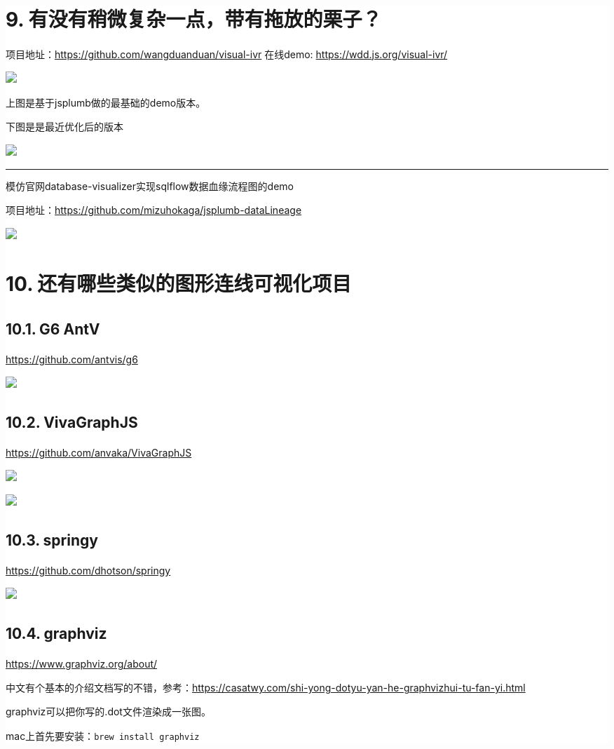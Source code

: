 
# 9. 有没有稍微复杂一点，带有拖放的栗子？
项目地址：https://github.com/wangduanduan/visual-ivr
在线demo: https://wdd.js.org/visual-ivr/

![](./images/Jietu20181226-123854.jpg)

上图是基于jsplumb做的最基础的demo版本。

下图是是最近优化后的版本

![](./images/20180628154158_hryb52_Jietu20180628-153918.jpeg)
******
模仿官网database-visualizer实现sqlflow数据血缘流程图的demo

项目地址：https://github.com/mizuhokaga/jsplumb-dataLineage

![](https://github.com/mizuhokaga/jsplumb-dataLineage/raw/master/imgs/myflow.png)
# 10. 还有哪些类似的图形连线可视化项目

## 10.1. G6 AntV 

https://github.com/antvis/g6

![](./images/20180611171335_XWq41h_Jietu20180611-171327.jpeg)

## 10.2. VivaGraphJS 

https://github.com/anvaka/VivaGraphJS

![](./images/20180611171125_1LBQdG_Jietu20180611-171117.jpeg)

![](./images/20180611171745_mwZc75_Jietu20180611-171731.jpeg)

## 10.3. springy 

https://github.com/dhotson/springy

![](./images/20180611171213_XS3vL4_Jietu20180611-171206.jpeg)

## 10.4. graphviz

https://www.graphviz.org/about/

中文有个基本的介绍文档写的不错，参考：https://casatwy.com/shi-yong-dotyu-yan-he-graphvizhui-tu-fan-yi.html

graphviz可以把你写的.dot文件渲染成一张图。

mac上首先要安装：`brew install graphviz`
